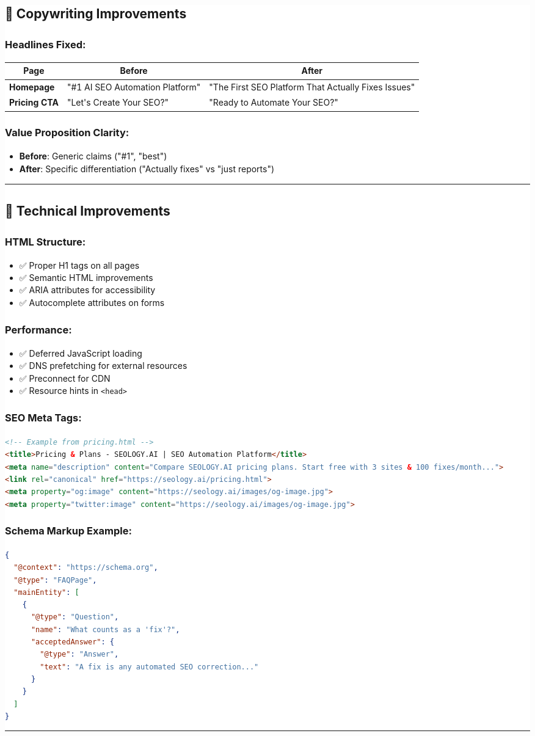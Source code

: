 
## 📝 Copywriting Improvements

### Headlines Fixed:
| Page | Before | After |
|------|--------|-------|
| **Homepage** | "#1 AI SEO Automation Platform" | "The First SEO Platform That Actually Fixes Issues" |
| **Pricing CTA** | "Let's Create Your SEO?" | "Ready to Automate Your SEO?" |

### Value Proposition Clarity:
- **Before**: Generic claims ("#1", "best")
- **After**: Specific differentiation ("Actually fixes" vs "just reports")

---

## 🔧 Technical Improvements

### HTML Structure:
- ✅ Proper H1 tags on all pages
- ✅ Semantic HTML improvements
- ✅ ARIA attributes for accessibility
- ✅ Autocomplete attributes on forms

### Performance:
- ✅ Deferred JavaScript loading
- ✅ DNS prefetching for external resources
- ✅ Preconnect for CDN
- ✅ Resource hints in `<head>`

### SEO Meta Tags:
```html
<!-- Example from pricing.html -->
<title>Pricing & Plans - SEOLOGY.AI | SEO Automation Platform</title>
<meta name="description" content="Compare SEOLOGY.AI pricing plans. Start free with 3 sites & 100 fixes/month...">
<link rel="canonical" href="https://seology.ai/pricing.html">
<meta property="og:image" content="https://seology.ai/images/og-image.jpg">
<meta property="twitter:image" content="https://seology.ai/images/og-image.jpg">
```

### Schema Markup Example:
```json
{
  "@context": "https://schema.org",
  "@type": "FAQPage",
  "mainEntity": [
    {
      "@type": "Question",
      "name": "What counts as a 'fix'?",
      "acceptedAnswer": {
        "@type": "Answer",
        "text": "A fix is any automated SEO correction..."
      }
    }
  ]
}
```

---